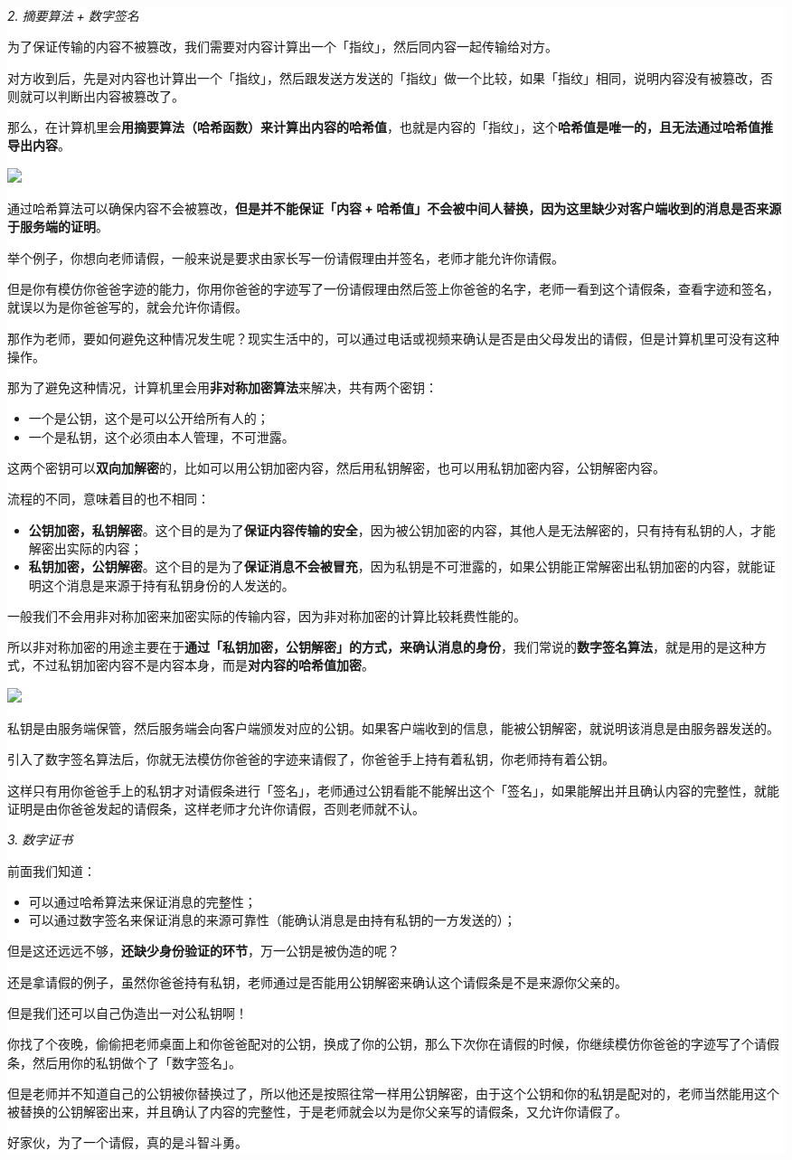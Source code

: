 *2. 摘要算法 + 数字签名*

为了保证传输的内容不被篡改，我们需要对内容计算出一个「指纹」，然后同内容一起传输给对方。

对方收到后，先是对内容也计算出一个「指纹」，然后跟发送方发送的「指纹」做一个比较，如果「指纹」相同，说明内容没有被篡改，否则就可以判断出内容被篡改了。

那么，在计算机里会**用摘要算法（哈希函数）来计算出内容的哈希值**，也就是内容的「指纹」，这个**哈希值是唯一的，且无法通过哈希值推导出内容**。

![](https://cdn.xiaolincoding.com/gh/xiaolincoder/ImageHost/计算机网络/HTTP/摘要算法.png)

通过哈希算法可以确保内容不会被篡改，**但是并不能保证「内容 + 哈希值」不会被中间人替换，因为这里缺少对客户端收到的消息是否来源于服务端的证明**。

举个例子，你想向老师请假，一般来说是要求由家长写一份请假理由并签名，老师才能允许你请假。

但是你有模仿你爸爸字迹的能力，你用你爸爸的字迹写了一份请假理由然后签上你爸爸的名字，老师一看到这个请假条，查看字迹和签名，就误以为是你爸爸写的，就会允许你请假。

那作为老师，要如何避免这种情况发生呢？现实生活中的，可以通过电话或视频来确认是否是由父母发出的请假，但是计算机里可没有这种操作。

那为了避免这种情况，计算机里会用**非对称加密算法**来解决，共有两个密钥：

- 一个是公钥，这个是可以公开给所有人的；
- 一个是私钥，这个必须由本人管理，不可泄露。

这两个密钥可以**双向加解密**的，比如可以用公钥加密内容，然后用私钥解密，也可以用私钥加密内容，公钥解密内容。

流程的不同，意味着目的也不相同：

- **公钥加密，私钥解密**。这个目的是为了**保证内容传输的安全**，因为被公钥加密的内容，其他人是无法解密的，只有持有私钥的人，才能解密出实际的内容；
- **私钥加密，公钥解密**。这个目的是为了**保证消息不会被冒充**，因为私钥是不可泄露的，如果公钥能正常解密出私钥加密的内容，就能证明这个消息是来源于持有私钥身份的人发送的。

一般我们不会用非对称加密来加密实际的传输内容，因为非对称加密的计算比较耗费性能的。

所以非对称加密的用途主要在于**通过「私钥加密，公钥解密」的方式，来确认消息的身份**，我们常说的**数字签名算法**，就是用的是这种方式，不过私钥加密内容不是内容本身，而是**对内容的哈希值加密**。

![](https://cdn.xiaolincoding.com/gh/xiaolincoder/ImageHost/计算机网络/HTTP/数字签名.png)

私钥是由服务端保管，然后服务端会向客户端颁发对应的公钥。如果客户端收到的信息，能被公钥解密，就说明该消息是由服务器发送的。

引入了数字签名算法后，你就无法模仿你爸爸的字迹来请假了，你爸爸手上持有着私钥，你老师持有着公钥。

这样只有用你爸爸手上的私钥才对请假条进行「签名」，老师通过公钥看能不能解出这个「签名」，如果能解出并且确认内容的完整性，就能证明是由你爸爸发起的请假条，这样老师才允许你请假，否则老师就不认。

*3. 数字证书*

前面我们知道：

- 可以通过哈希算法来保证消息的完整性；
- 可以通过数字签名来保证消息的来源可靠性（能确认消息是由持有私钥的一方发送的）；

但是这还远远不够，**还缺少身份验证的环节**，万一公钥是被伪造的呢？

还是拿请假的例子，虽然你爸爸持有私钥，老师通过是否能用公钥解密来确认这个请假条是不是来源你父亲的。

但是我们还可以自己伪造出一对公私钥啊！

你找了个夜晚，偷偷把老师桌面上和你爸爸配对的公钥，换成了你的公钥，那么下次你在请假的时候，你继续模仿你爸爸的字迹写了个请假条，然后用你的私钥做个了「数字签名」。

但是老师并不知道自己的公钥被你替换过了，所以他还是按照往常一样用公钥解密，由于这个公钥和你的私钥是配对的，老师当然能用这个被替换的公钥解密出来，并且确认了内容的完整性，于是老师就会以为是你父亲写的请假条，又允许你请假了。

好家伙，为了一个请假，真的是斗智斗勇。
